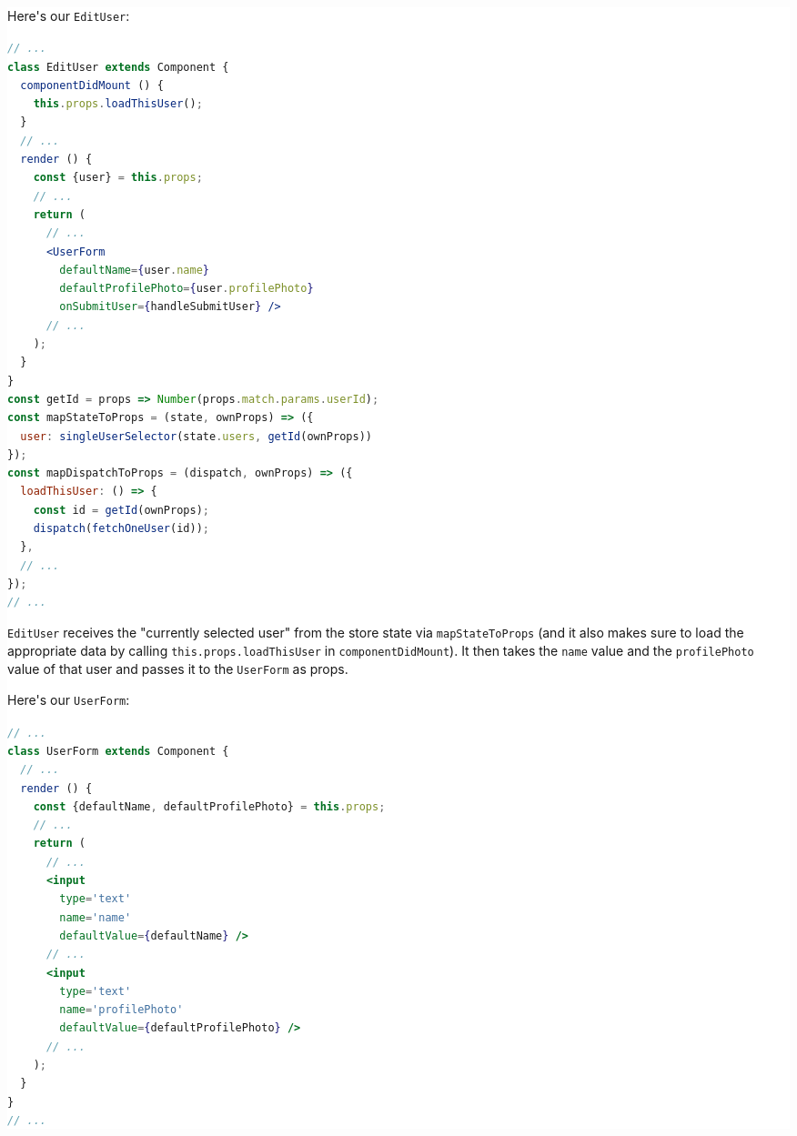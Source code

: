 Here's our `EditUser`:

```jsx
// ...
class EditUser extends Component {
  componentDidMount () {
    this.props.loadThisUser();
  }
  // ...
  render () {
    const {user} = this.props;
    // ...
    return (
      // ...
      <UserForm
        defaultName={user.name}
        defaultProfilePhoto={user.profilePhoto}
        onSubmitUser={handleSubmitUser} />
      // ...
    );
  }
}
const getId = props => Number(props.match.params.userId);
const mapStateToProps = (state, ownProps) => ({
  user: singleUserSelector(state.users, getId(ownProps))
});
const mapDispatchToProps = (dispatch, ownProps) => ({
  loadThisUser: () => {
    const id = getId(ownProps);
    dispatch(fetchOneUser(id));
  },
  // ...
});
// ...
```

`EditUser` receives the "currently selected user" from the store state via `mapStateToProps` (and it also makes sure to load the appropriate data by calling `this.props.loadThisUser` in `componentDidMount`). It then takes the `name` value and the `profilePhoto` value of that user and passes it to the `UserForm` as props.

Here's our `UserForm`:

```jsx
// ...
class UserForm extends Component {
  // ...
  render () {
    const {defaultName, defaultProfilePhoto} = this.props;
    // ...
    return (
      // ...
      <input
        type='text'
        name='name'
        defaultValue={defaultName} />
      // ...
      <input
        type='text'
        name='profilePhoto'
        defaultValue={defaultProfilePhoto} />
      // ...
    );
  }
}
// ...
```